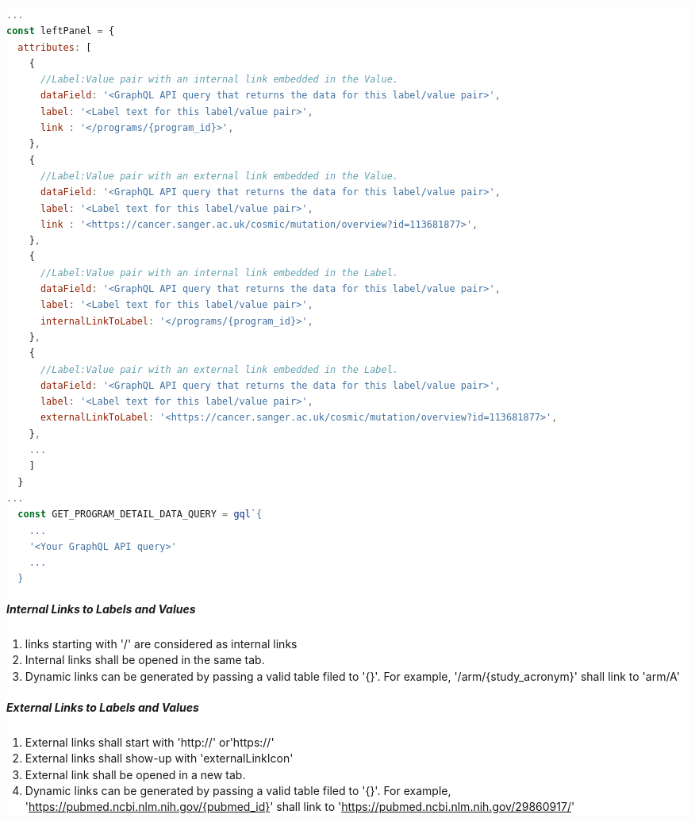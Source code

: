 ```javascript
...
const leftPanel = {
  attributes: [
    {
      //Label:Value pair with an internal link embedded in the Value.
      dataField: '<GraphQL API query that returns the data for this label/value pair>',
      label: '<Label text for this label/value pair>',
      link : '</programs/{program_id}>',
    },
    {
      //Label:Value pair with an external link embedded in the Value.
      dataField: '<GraphQL API query that returns the data for this label/value pair>',
      label: '<Label text for this label/value pair>',
      link : '<https://cancer.sanger.ac.uk/cosmic/mutation/overview?id=113681877>',
    },
    {
      //Label:Value pair with an internal link embedded in the Label.
      dataField: '<GraphQL API query that returns the data for this label/value pair>',
      label: '<Label text for this label/value pair>',
      internalLinkToLabel: '</programs/{program_id}>',
    },
    {
      //Label:Value pair with an external link embedded in the Label.
      dataField: '<GraphQL API query that returns the data for this label/value pair>',
      label: '<Label text for this label/value pair>',
      externalLinkToLabel: '<https://cancer.sanger.ac.uk/cosmic/mutation/overview?id=113681877>',
    },
    ...
    ]
  }
...
  const GET_PROGRAM_DETAIL_DATA_QUERY = gql`{
    ...
    '<Your GraphQL API query>'
    ...
  }
```

##### Internal Links to Labels and Values
1. links starting with '/' are considered as internal links
2. Internal links shall be opened in the same tab.
3. Dynamic links can be generated by passing a valid table filed to '{}'. For example, '/arm/{study_acronym}' shall link to 'arm/A'

##### External Links to Labels and Values
1. External links shall start with 'http://' or'https://'
2. External links shall show-up with 'externalLinkIcon' 
3. External link shall be opened in a new tab.
4. Dynamic links can be generated by passing a valid table filed to '{}'. For example, 'https://pubmed.ncbi.nlm.nih.gov/{pubmed_id}' shall link to 'https://pubmed.ncbi.nlm.nih.gov/29860917/'
